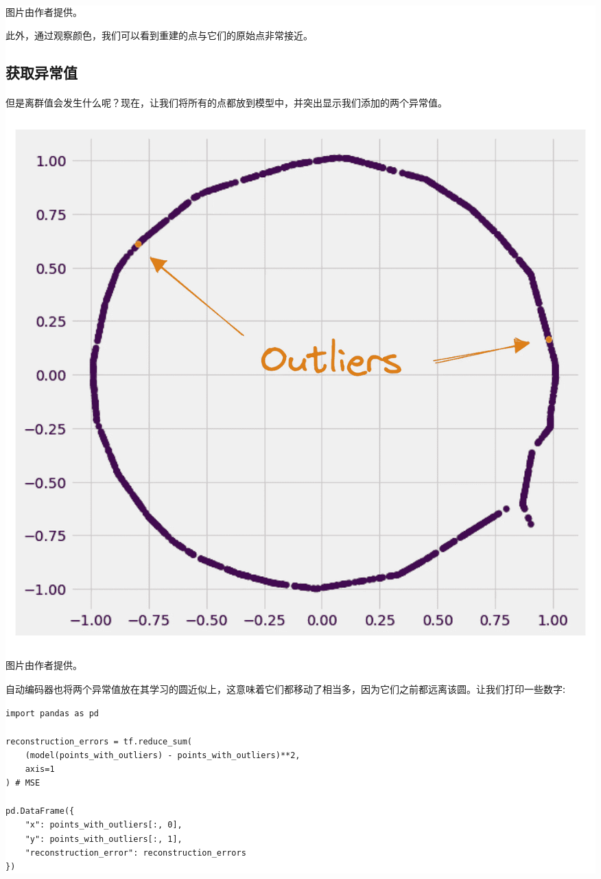 图片由作者提供。

此外，通过观察颜色，我们可以看到重建的点与它们的原始点非常接近。

## 获取异常值

但是离群值会发生什么呢？现在，让我们将所有的点都放到模型中，并突出显示我们添加的两个异常值。

![](img/90df3d0902f53a0a62234914fc53cc04.png)

图片由作者提供。

自动编码器也将两个异常值放在其学习的圆近似上，这意味着它们都移动了相当多，因为它们之前都远离该圆。让我们打印一些数字:

```
import pandas as pd

reconstruction_errors = tf.reduce_sum(
    (model(points_with_outliers) - points_with_outliers)**2,
    axis=1
) # MSE

pd.DataFrame({
    "x": points_with_outliers[:, 0],
    "y": points_with_outliers[:, 1],
    "reconstruction_error": reconstruction_errors
})
```